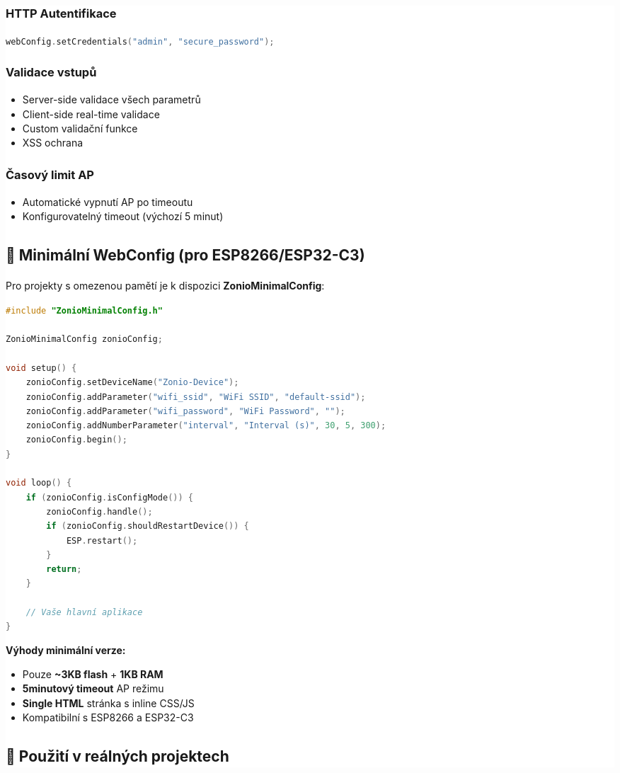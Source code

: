 ### HTTP Autentifikace
```cpp
webConfig.setCredentials("admin", "secure_password");
```

### Validace vstupů
- Server-side validace všech parametrů
- Client-side real-time validace
- Custom validační funkce
- XSS ochrana

### Časový limit AP
- Automatické vypnutí AP po timeoutu
- Konfigurovatelný timeout (výchozí 5 minut)

## 📱 Minimální WebConfig (pro ESP8266/ESP32-C3)

Pro projekty s omezenou pamětí je k dispozici **ZonioMinimalConfig**:

```cpp
#include "ZonioMinimalConfig.h"

ZonioMinimalConfig zonioConfig;

void setup() {
    zonioConfig.setDeviceName("Zonio-Device");
    zonioConfig.addParameter("wifi_ssid", "WiFi SSID", "default-ssid");
    zonioConfig.addParameter("wifi_password", "WiFi Password", "");
    zonioConfig.addNumberParameter("interval", "Interval (s)", 30, 5, 300);
    zonioConfig.begin();
}

void loop() {
    if (zonioConfig.isConfigMode()) {
        zonioConfig.handle();
        if (zonioConfig.shouldRestartDevice()) {
            ESP.restart();
        }
        return;
    }
    
    // Vaše hlavní aplikace
}
```

**Výhody minimální verze:**
- Pouze **~3KB flash** + **1KB RAM**
- **5minutový timeout** AP režimu
- **Single HTML** stránka s inline CSS/JS
- Kompatibilní s ESP8266 a ESP32-C3

## 🚀 Použití v reálných projektech
